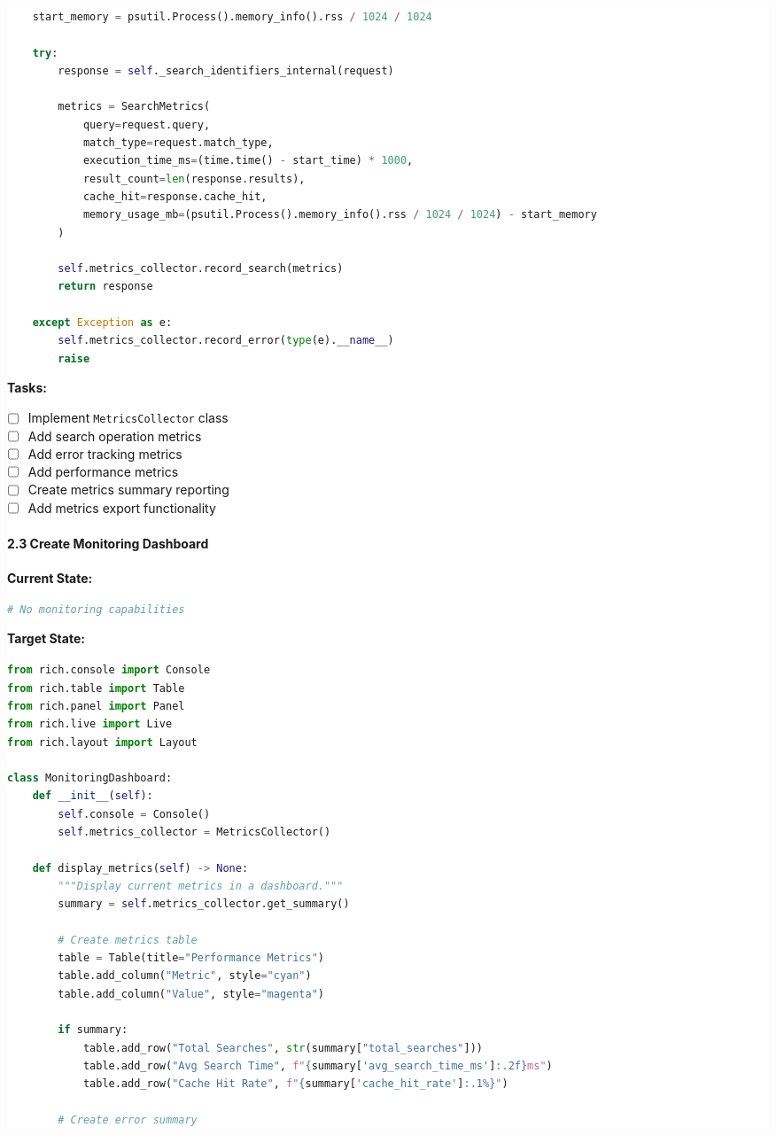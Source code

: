 ```python
    start_memory = psutil.Process().memory_info().rss / 1024 / 1024
    
    try:
        response = self._search_identifiers_internal(request)
        
        metrics = SearchMetrics(
            query=request.query,
            match_type=request.match_type,
            execution_time_ms=(time.time() - start_time) * 1000,
            result_count=len(response.results),
            cache_hit=response.cache_hit,
            memory_usage_mb=(psutil.Process().memory_info().rss / 1024 / 1024) - start_memory
        )
        
        self.metrics_collector.record_search(metrics)
        return response
        
    except Exception as e:
        self.metrics_collector.record_error(type(e).__name__)
        raise
```

**Tasks:**
- [ ] Implement `MetricsCollector` class
- [ ] Add search operation metrics
- [ ] Add error tracking metrics
- [ ] Add performance metrics
- [ ] Create metrics summary reporting
- [ ] Add metrics export functionality

#### 2.3 Create Monitoring Dashboard

**Current State:**
```python
# No monitoring capabilities
```

**Target State:**
```python
from rich.console import Console
from rich.table import Table
from rich.panel import Panel
from rich.live import Live
from rich.layout import Layout

class MonitoringDashboard:
    def __init__(self):
        self.console = Console()
        self.metrics_collector = MetricsCollector()
    
    def display_metrics(self) -> None:
        """Display current metrics in a dashboard."""
        summary = self.metrics_collector.get_summary()
        
        # Create metrics table
        table = Table(title="Performance Metrics")
        table.add_column("Metric", style="cyan")
        table.add_column("Value", style="magenta")
        
        if summary:
            table.add_row("Total Searches", str(summary["total_searches"]))
            table.add_row("Avg Search Time", f"{summary['avg_search_time_ms']:.2f}ms")
            table.add_row("Cache Hit Rate", f"{summary['cache_hit_rate']:.1%}")
        
        # Create error summary
```
